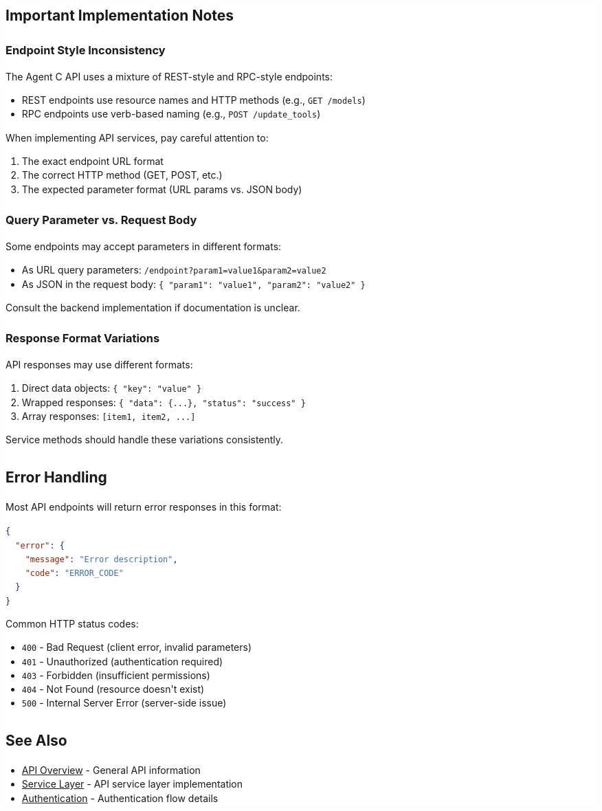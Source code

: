 ## Important Implementation Notes

### Endpoint Style Inconsistency

The Agent C API uses a mixture of REST-style and RPC-style endpoints:

- REST endpoints use resource names and HTTP methods (e.g., `GET /models`)
- RPC endpoints use verb-based naming (e.g., `POST /update_tools`)

When implementing API services, pay careful attention to:

1. The exact endpoint URL format
2. The correct HTTP method (GET, POST, etc.)
3. The expected parameter format (URL params vs. JSON body)

### Query Parameter vs. Request Body

Some endpoints may accept parameters in different formats:

- As URL query parameters: `/endpoint?param1=value1&param2=value2`
- As JSON in the request body: `{ "param1": "value1", "param2": "value2" }`

Consult the backend implementation if documentation is unclear.

### Response Format Variations

API responses may use different formats:

1. Direct data objects: `{ "key": "value" }`
2. Wrapped responses: `{ "data": {...}, "status": "success" }`
3. Array responses: `[item1, item2, ...]`

Service methods should handle these variations consistently.

## Error Handling

Most API endpoints will return error responses in this format:

```json
{
  "error": {
    "message": "Error description",
    "code": "ERROR_CODE"
  }
}
```

Common HTTP status codes:

- `400` - Bad Request (client error, invalid parameters)
- `401` - Unauthorized (authentication required)
- `403` - Forbidden (insufficient permissions)
- `404` - Not Found (resource doesn't exist)
- `500` - Internal Server Error (server-side issue)

## See Also

- [API Overview](./api-overview.md) - General API information
- [Service Layer](./service-layer.md) - API service layer implementation
- [Authentication](./authentication.md) - Authentication flow details